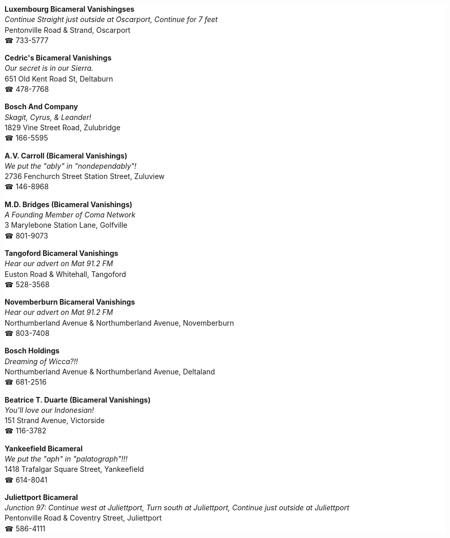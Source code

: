 **Luxembourg Bicameral Vanishingses**  
_Continue Straight just outside at Oscarport, Continue for 7 feet_  
Pentonville Road & Strand, Oscarport  
☎ 733-5777

**Cedric's Bicameral Vanishings**  
_Our secret is in our Sierra._  
651 Old Kent Road St, Deltaburn  
☎ 478-7768

**Bosch And Company**  
_Skagit, Cyrus, & Leander!_  
1829 Vine Street Road, Zulubridge  
☎ 166-5595

**A.V. Carroll (Bicameral Vanishings)**  
_We put the "ably" in "nondependably"!_  
2736 Fenchurch Street Station Street, Zuluview  
☎ 146-8968

**M.D. Bridges (Bicameral Vanishings)**  
_A Founding Member of Coma Network_  
3 Marylebone Station Lane, Golfville  
☎ 801-9073

**Tangoford Bicameral Vanishings**  
_Hear our advert on Mat 91.2 FM_  
Euston Road & Whitehall, Tangoford  
☎ 528-3568

**Novemberburn Bicameral Vanishings**  
_Hear our advert on Mat 91.2 FM_  
Northumberland Avenue & Northumberland Avenue, Novemberburn  
☎ 803-7408

**Bosch Holdings**  
_Dreaming of Wicca?!!_  
Northumberland Avenue & Northumberland Avenue, Deltaland  
☎ 681-2516

**Beatrice T. Duarte (Bicameral Vanishings)**  
_You'll love our Indonesian!_  
151 Strand Avenue, Victorside  
☎ 116-3782

**Yankeefield Bicameral**  
_We put the "aph" in "palatograph"!!!_  
1418 Trafalgar Square Street, Yankeefield  
☎ 614-8041

**Juliettport Bicameral**  
_Junction 97: Continue west at Juliettport, Turn south at Juliettport, Continue just outside at Juliettport_  
Pentonville Road & Coventry Street, Juliettport  
☎ 586-4111
